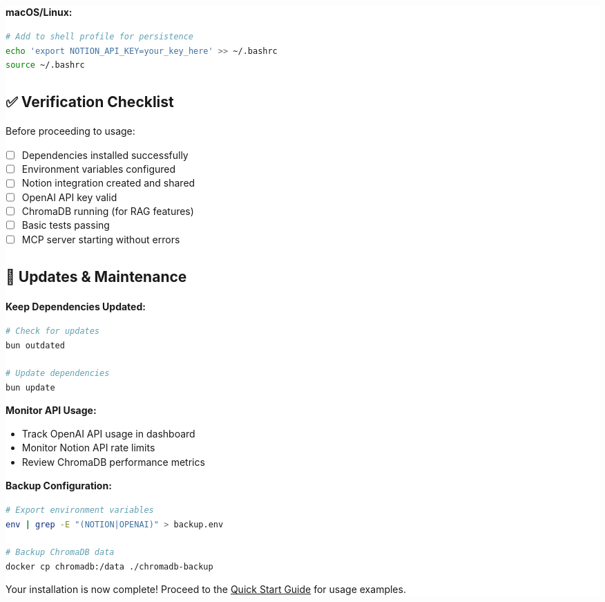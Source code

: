 **macOS/Linux:**
```bash
# Add to shell profile for persistence
echo 'export NOTION_API_KEY=your_key_here' >> ~/.bashrc
source ~/.bashrc
```

## ✅ Verification Checklist

Before proceeding to usage:

- [ ] Dependencies installed successfully
- [ ] Environment variables configured
- [ ] Notion integration created and shared
- [ ] OpenAI API key valid
- [ ] ChromaDB running (for RAG features)
- [ ] Basic tests passing
- [ ] MCP server starting without errors

## 🔄 Updates & Maintenance

**Keep Dependencies Updated:**
```bash
# Check for updates
bun outdated

# Update dependencies
bun update
```

**Monitor API Usage:**
- Track OpenAI API usage in dashboard
- Monitor Notion API rate limits
- Review ChromaDB performance metrics

**Backup Configuration:**
```bash
# Export environment variables
env | grep -E "(NOTION|OPENAI)" > backup.env

# Backup ChromaDB data
docker cp chromadb:/data ./chromadb-backup
```

Your installation is now complete! Proceed to the [Quick Start Guide](./quick-start.md) for usage examples. 